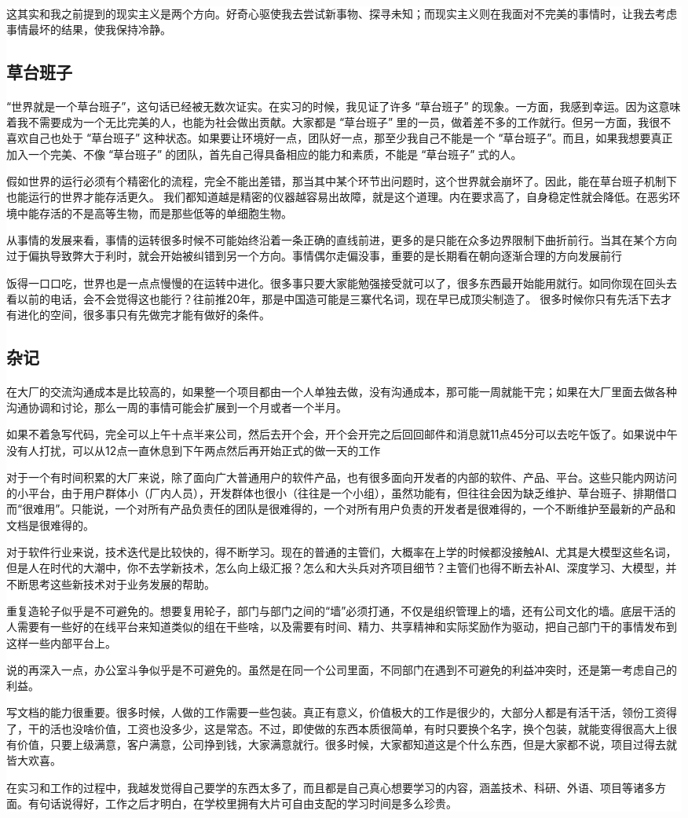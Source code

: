 这其实和我之前提到的现实主义是两个方向。好奇心驱使我去尝试新事物、探寻未知；而现实主义则在我面对不完美的事情时，让我去考虑事情最坏的结果，使我保持冷静。

## 草台班子

“世界就是一个草台班子”，这句话已经被无数次证实。在实习的时候，我见证了许多 “草台班子” 的现象。一方面，我感到幸运。因为这意味着我不需要成为一个无比完美的人，也能为社会做出贡献。大家都是 “草台班子” 里的一员，做着差不多的工作就行。但另一方面，我很不喜欢自己也处于 “草台班子” 这种状态。如果要让环境好一点，团队好一点，那至少我自己不能是一个 “草台班子”。而且，如果我想要真正加入一个完美、不像 “草台班子” 的团队，首先自己得具备相应的能力和素质，不能是 “草台班子” 式的人。

假如世界的运行必须有个精密化的流程，完全不能出差错，那当其中某个环节出问题时，这个世界就会崩坏了。因此，能在草台班子机制下也能运行的世界才能存活更久。 我们都知道越是精密的仪器越容易出故障，就是这个道理。内在要求高了，自身稳定性就会降低。在恶劣环境中能存活的不是高等生物，而是那些低等的单细胞生物。

从事情的发展来看，事情的运转很多时候不可能始终沿着一条正确的直线前进，更多的是只能在众多边界限制下曲折前行。当其在某个方向过于偏执导致弊大于利时，就会开始被纠错到另一个方向。事情偶尔走偏没事，重要的是长期看在朝向逐渐合理的方向发展前行

饭得一口口吃，世界也是一点点慢慢的在运转中进化。很多事只要大家能勉强接受就可以了，很多东西最开始能用就行。如同你现在回头去看以前的电话，会不会觉得这也能行？往前推20年，那是中国造可能是三寨代名词，现在早已成顶尖制造了。 很多时候你只有先活下去才有进化的空间，很多事只有先做完才能有做好的条件。

## 杂记

在大厂的交流沟通成本是比较高的，如果整一个项目都由一个人单独去做，没有沟通成本，那可能一周就能干完；如果在大厂里面去做各种沟通协调和讨论，那么一周的事情可能会扩展到一个月或者一个半月。

如果不着急写代码，完全可以上午十点半来公司，然后去开个会，开个会开完之后回回邮件和消息就11点45分可以去吃午饭了。如果说中午没有人打扰，可以从12点一直休息到下午两点然后再开始正式的做一天的工作

对于一个有时间积累的大厂来说，除了面向广大普通用户的软件产品，也有很多面向开发者的内部的软件、产品、平台。这些只能内网访问的小平台，由于用户群体小（厂内人员），开发群体也很小（往往是一个小组），虽然功能有，但往往会因为缺乏维护、草台班子、排期借口而“很难用”。只能说，一个对所有产品负责任的团队是很难得的，一个对所有用户负责的开发者是很难得的，一个不断维护至最新的产品和文档是很难得的。

对于软件行业来说，技术迭代是比较快的，得不断学习。现在的普通的主管们，大概率在上学的时候都没接触AI、尤其是大模型这些名词，但是人在时代的大潮中，你不去学新技术，怎么向上级汇报？怎么和大头兵对齐项目细节？主管们也得不断去补AI、深度学习、大模型，并不断思考这些新技术对于业务发展的帮助。

重复造轮子似乎是不可避免的。想要复用轮子，部门与部门之间的“墙”必须打通，不仅是组织管理上的墙，还有公司文化的墙。底层干活的人需要有一些好的在线平台来知道类似的组在干些啥，以及需要有时间、精力、共享精神和实际奖励作为驱动，把自己部门干的事情发布到这样一些内部平台上。

说的再深入一点，办公室斗争似乎是不可避免的。虽然是在同一个公司里面，不同部门在遇到不可避免的利益冲突时，还是第一考虑自己的利益。

写文档的能力很重要。很多时候，人做的工作需要一些包装。真正有意义，价值极大的工作是很少的，大部分人都是有活干活，领份工资得了，干的活也没啥价值，工资也没多少，这是常态。不过，即使做的东西本质很简单，有时只要换个名字，换个包装，就能变得很高大上很有价值，只要上级满意，客户满意，公司挣到钱，大家满意就行。很多时候，大家都知道这是个什么东西，但是大家都不说，项目过得去就皆大欢喜。

在实习和工作的过程中，我越发觉得自己要学的东西太多了，而且都是自己真心想要学习的内容，涵盖技术、科研、外语、项目等诸多方面。有句话说得好，工作之后才明白，在学校里拥有大片可自由支配的学习时间是多么珍贵。
